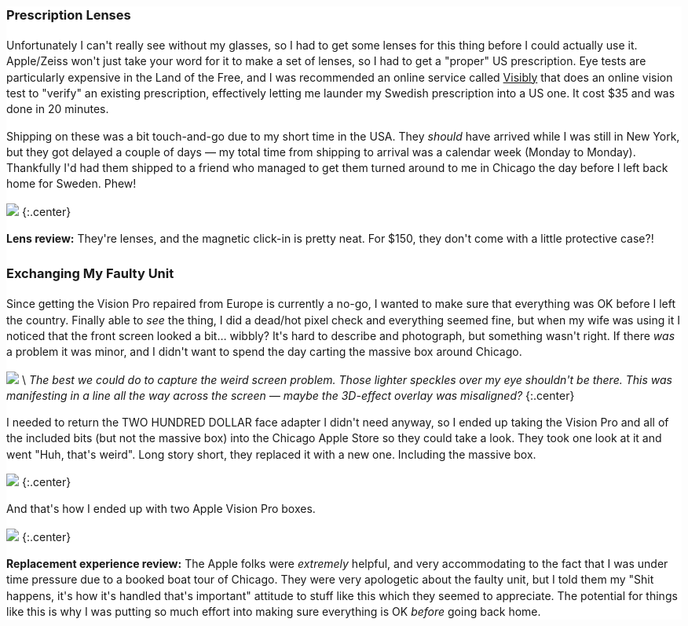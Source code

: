 ### Prescription Lenses

Unfortunately I can't really see without my glasses, so I had to get some lenses for this thing before I could actually use it. Apple/Zeiss won't just take your word for it to make a set of lenses, so I had to get a "proper" US prescription. Eye tests are particularly expensive in the Land of the Free, and I was recommended an online service called [Visibly](https://www.govisibly.com) that does an online vision test to "verify" an existing prescription, effectively letting me launder my Swedish prescription into a US one. It cost $35 and was done in 20 minutes.

Shipping on these was a bit touch-and-go due to my short time in the USA. They *should* have arrived while I was still in New York, but they got delayed a couple of days — my total time from shipping to arrival was a calendar week (Monday to Monday). Thankfully I'd had them shipped to a friend who managed to get them turned around to me in Chicago the day before I left back home for Sweden. Phew!

<img width="700" src="/pictures/vision-pro-initial-impressions/lenses.jpg" />
{:.center}

**Lens review:** They're lenses, and the magnetic click-in is pretty neat. For $150, they don't come with a little protective case?!

### Exchanging My Faulty Unit

Since getting the Vision Pro repaired from Europe is currently a no-go, I wanted to make sure that everything was OK before I left the country. Finally able to *see* the thing, I did a dead/hot pixel check and everything seemed fine, but when my wife was using it I noticed that the front screen looked a bit… wibbly? It's hard to describe and photograph, but something wasn't right. If there *was* a problem it was minor, and I didn't want to spend the day carting the massive box around Chicago.

<img width="700" src="/pictures/vision-pro-initial-impressions/bad-screen.jpg" /> \\
*The best we could do to capture the weird screen problem. Those lighter speckles over my eye shouldn't be there. This was manifesting in a line all the way across the screen — maybe the 3D-effect overlay was misaligned?* 
{:.center}

I needed to return the TWO HUNDRED DOLLAR face adapter I didn't need anyway, so I ended up taking the Vision Pro and all of the included bits (but not the massive box) into the Chicago Apple Store so they could take a look. They took one look at it and went "Huh, that's weird". Long story short, they replaced it with a new one. Including the massive box.

<img width="700" src="/pictures/vision-pro-initial-impressions/exchange.jpg" />
{:.center}

And that's how I ended up with two Apple Vision Pro boxes.

<img width="700" src="/pictures/vision-pro-initial-impressions/two-boxes.jpg" />
{:.center}

**Replacement experience review:** The Apple folks were *extremely* helpful, and very accommodating to the fact that I was under time pressure due to a booked boat tour of Chicago. They were very apologetic about the faulty unit, but I told them my "Shit happens, it's how it's handled that's important" attitude to stuff like this which they seemed to appreciate. The potential for things like this is why I was putting so much effort into making sure everything is OK *before* going back home.

